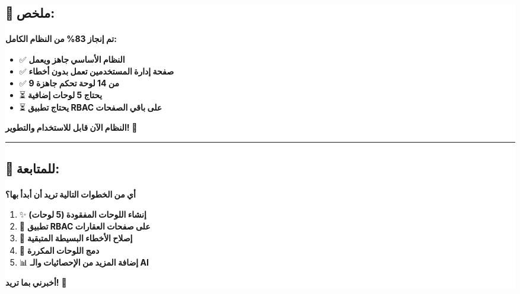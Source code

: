 
## 📝 **ملخص:**

**تم إنجاز 83% من النظام الكامل:**
- ✅ **النظام الأساسي جاهز ويعمل**
- ✅ **صفحة إدارة المستخدمين تعمل بدون أخطاء**
- ✅ **9 من 14 لوحة تحكم جاهزة**
- ⏳ **يحتاج 5 لوحات إضافية**
- ⏳ **يحتاج تطبيق RBAC على باقي الصفحات**

**النظام الآن قابل للاستخدام والتطوير!** 🎉

---

## 🚀 **للمتابعة:**

**أي من الخطوات التالية تريد أن أبدأ بها؟**

1. ✨ **إنشاء اللوحات المفقودة (5 لوحات)**
2. 🔗 **تطبيق RBAC على صفحات العقارات**
3. 🐛 **إصلاح الأخطاء البسيطة المتبقية**
4. 🔄 **دمج اللوحات المكررة**
5. 📊 **إضافة المزيد من الإحصائيات والـ AI**

**أخبرني بما تريد!** 🎯

